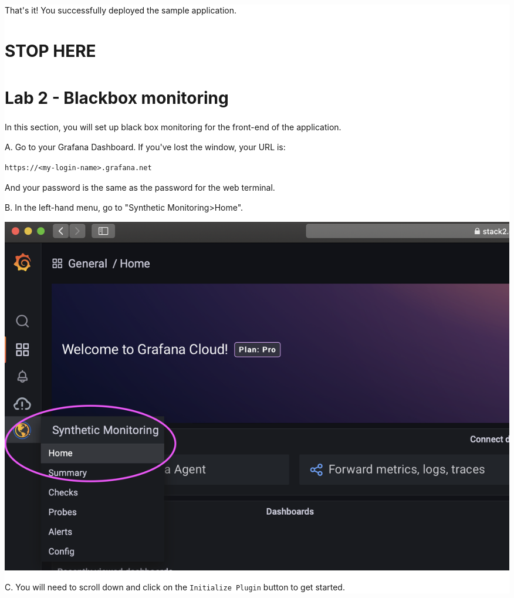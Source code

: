 That's it! You successfully deployed the sample application.

# STOP HERE

# Lab 2 - Blackbox monitoring

In this section, you will set up black box monitoring for the front-end of the application.

A. Go to your Grafana Dashboard. If you've lost the window, your URL is:

```
https://<my-login-name>.grafana.net
```

And your password is the same as the password for the web terminal.

B. In the left-hand menu, go to "Synthetic Monitoring>Home".  

![synth](image5.png)


C. You will need to scroll down and click on the `Initialize Plugin` button to get started. 
